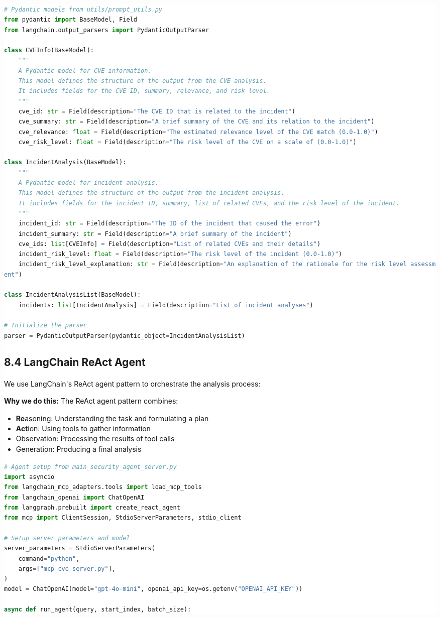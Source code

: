 ```python
# Pydantic models from utils/prompt_utils.py
from pydantic import BaseModel, Field
from langchain.output_parsers import PydanticOutputParser

class CVEInfo(BaseModel):
    """
    A Pydantic model for CVE information.
    This model defines the structure of the output from the CVE analysis.
    It includes fields for the CVE ID, summary, relevance, and risk level.
    """
    cve_id: str = Field(description="The CVE ID that is related to the incident")
    cve_summary: str = Field(description="A brief summary of the CVE and its relation to the incident")
    cve_relevance: float = Field(description="The estimated relevance level of the CVE match (0.0-1.0)")
    cve_risk_level: float = Field(description="The risk level of the CVE on a scale of (0.0-1.0)")

class IncidentAnalysis(BaseModel):
    """
    A Pydantic model for incident analysis.
    This model defines the structure of the output from the incident analysis.
    It includes fields for the incident ID, summary, list of related CVEs, and the risk level of the incident.
    """
    incident_id: str = Field(description="The ID of the incident that caused the error")
    incident_summary: str = Field(description="A brief summary of the incident")
    cve_ids: list[CVEInfo] = Field(description="List of related CVEs and their details")
    incident_risk_level: float = Field(description="The risk level of the incident (0.0-1.0)")
    incident_risk_level_explanation: str = Field(description="An explanation of the rationale for the risk level assessment")

class IncidentAnalysisList(BaseModel):
    incidents: list[IncidentAnalysis] = Field(description="List of incident analyses")

# Initialize the parser
parser = PydanticOutputParser(pydantic_object=IncidentAnalysisList)
```

## 8.4 LangChain ReAct Agent

We use LangChain's ReAct agent pattern to orchestrate the analysis process:

**Why we do this:** The ReAct agent pattern combines:
- **Re**asoning: Understanding the task and formulating a plan
- **Act**ion: Using tools to gather information
- Observation: Processing the results of tool calls
- Generation: Producing a final analysis

```python
# Agent setup from main_security_agent_server.py
import asyncio
from langchain_mcp_adapters.tools import load_mcp_tools
from langchain_openai import ChatOpenAI
from langgraph.prebuilt import create_react_agent
from mcp import ClientSession, StdioServerParameters, stdio_client

# Setup server parameters and model
server_parameters = StdioServerParameters(
    command="python",
    args=["mcp_cve_server.py"],
)
model = ChatOpenAI(model="gpt-4o-mini", openai_api_key=os.getenv("OPENAI_API_KEY"))

async def run_agent(query, start_index, batch_size):
```